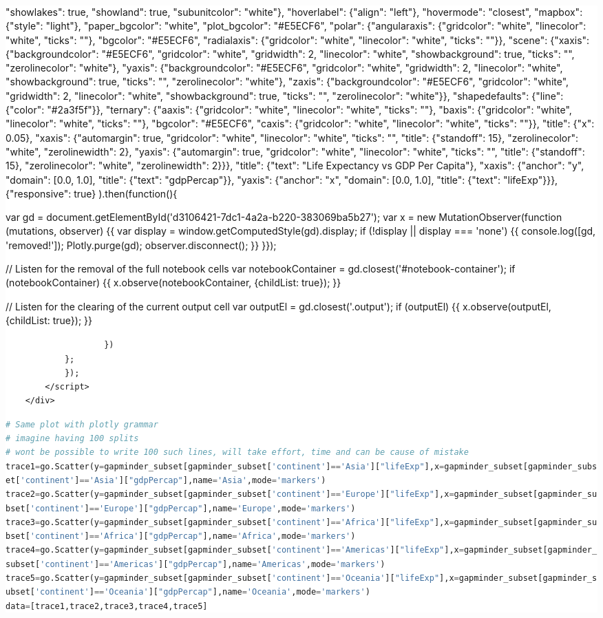 "showlakes": true, "showland": true, "subunitcolor": "white"}, "hoverlabel": {"align": "left"}, "hovermode": "closest", "mapbox": {"style": "light"}, "paper_bgcolor": "white", "plot_bgcolor": "#E5ECF6", "polar": {"angularaxis": {"gridcolor": "white", "linecolor": "white", "ticks": ""}, "bgcolor": "#E5ECF6", "radialaxis": {"gridcolor": "white", "linecolor": "white", "ticks": ""}}, "scene": {"xaxis": {"backgroundcolor": "#E5ECF6", "gridcolor": "white", "gridwidth": 2, "linecolor": "white", "showbackground": true, "ticks": "", "zerolinecolor": "white"}, "yaxis": {"backgroundcolor": "#E5ECF6", "gridcolor": "white", "gridwidth": 2, "linecolor": "white", "showbackground": true, "ticks": "", "zerolinecolor": "white"}, "zaxis": {"backgroundcolor": "#E5ECF6", "gridcolor": "white", "gridwidth": 2, "linecolor": "white", "showbackground": true, "ticks": "", "zerolinecolor": "white"}}, "shapedefaults": {"line": {"color": "#2a3f5f"}}, "ternary": {"aaxis": {"gridcolor": "white", "linecolor": "white", "ticks": ""}, "baxis": {"gridcolor": "white", "linecolor": "white", "ticks": ""}, "bgcolor": "#E5ECF6", "caxis": {"gridcolor": "white", "linecolor": "white", "ticks": ""}}, "title": {"x": 0.05}, "xaxis": {"automargin": true, "gridcolor": "white", "linecolor": "white", "ticks": "", "title": {"standoff": 15}, "zerolinecolor": "white", "zerolinewidth": 2}, "yaxis": {"automargin": true, "gridcolor": "white", "linecolor": "white", "ticks": "", "title": {"standoff": 15}, "zerolinecolor": "white", "zerolinewidth": 2}}}, "title": {"text": "Life Expectancy vs GDP Per Capita"}, "xaxis": {"anchor": "y", "domain": [0.0, 1.0], "title": {"text": "gdpPercap"}}, "yaxis": {"anchor": "x", "domain": [0.0, 1.0], "title": {"text": "lifeExp"}}},
                        {"responsive": true}
                    ).then(function(){

var gd = document.getElementById('d3106421-7dc1-4a2a-b220-383069ba5b27');
var x = new MutationObserver(function (mutations, observer) {{
        var display = window.getComputedStyle(gd).display;
        if (!display || display === 'none') {{
            console.log([gd, 'removed!']);
            Plotly.purge(gd);
            observer.disconnect();
        }}
}});

// Listen for the removal of the full notebook cells
var notebookContainer = gd.closest('#notebook-container');
if (notebookContainer) {{
    x.observe(notebookContainer, {childList: true});
}}

// Listen for the clearing of the current output cell
var outputEl = gd.closest('.output');
if (outputEl) {{
    x.observe(outputEl, {childList: true});
}}

                        })
                };
                });
            </script>
        </div>



```python
# Same plot with plotly grammar
# imagine having 100 splits
# wont be possible to write 100 such lines, will take effort, time and can be cause of mistake
trace1=go.Scatter(y=gapminder_subset[gapminder_subset['continent']=='Asia']["lifeExp"],x=gapminder_subset[gapminder_subset['continent']=='Asia']["gdpPercap"],name='Asia',mode='markers') 
trace2=go.Scatter(y=gapminder_subset[gapminder_subset['continent']=='Europe']["lifeExp"],x=gapminder_subset[gapminder_subset['continent']=='Europe']["gdpPercap"],name='Europe',mode='markers') 
trace3=go.Scatter(y=gapminder_subset[gapminder_subset['continent']=='Africa']["lifeExp"],x=gapminder_subset[gapminder_subset['continent']=='Africa']["gdpPercap"],name='Africa',mode='markers')
trace4=go.Scatter(y=gapminder_subset[gapminder_subset['continent']=='Americas']["lifeExp"],x=gapminder_subset[gapminder_subset['continent']=='Americas']["gdpPercap"],name='Americas',mode='markers')
trace5=go.Scatter(y=gapminder_subset[gapminder_subset['continent']=='Oceania']["lifeExp"],x=gapminder_subset[gapminder_subset['continent']=='Oceania']["gdpPercap"],name='Oceania',mode='markers')
data=[trace1,trace2,trace3,trace4,trace5]
```